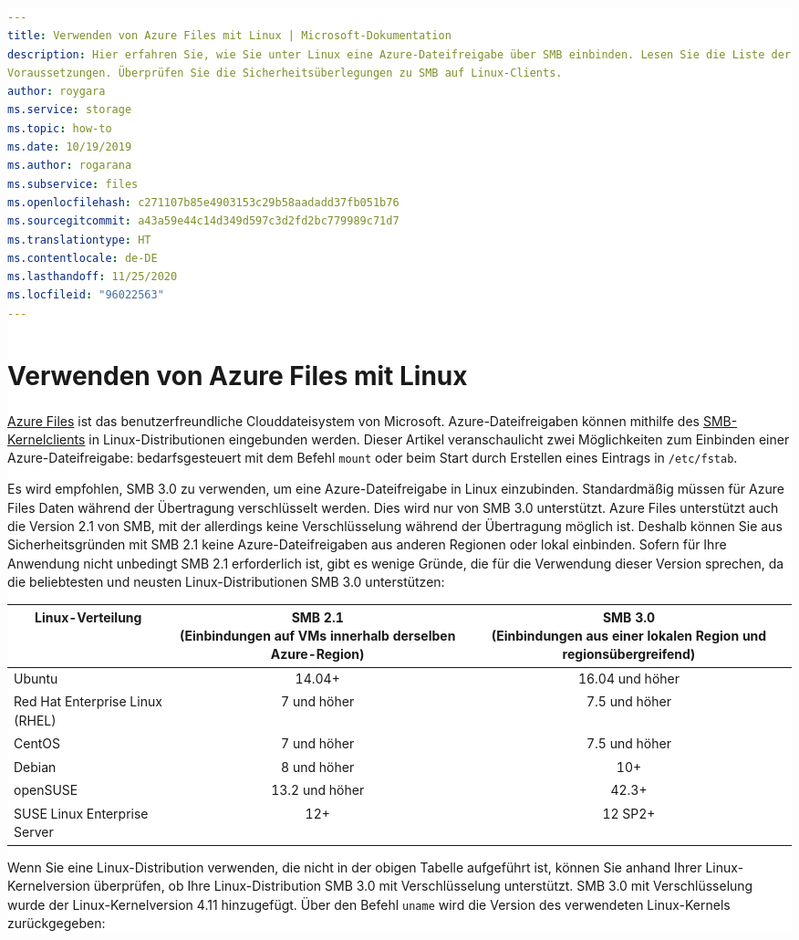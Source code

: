 ```yaml
---
title: Verwenden von Azure Files mit Linux | Microsoft-Dokumentation
description: Hier erfahren Sie, wie Sie unter Linux eine Azure-Dateifreigabe über SMB einbinden. Lesen Sie die Liste der Voraussetzungen. Überprüfen Sie die Sicherheitsüberlegungen zu SMB auf Linux-Clients.
author: roygara
ms.service: storage
ms.topic: how-to
ms.date: 10/19/2019
ms.author: rogarana
ms.subservice: files
ms.openlocfilehash: c271107b85e4903153c29b58aadadd37fb051b76
ms.sourcegitcommit: a43a59e44c14d349d597c3d2fd2bc779989c71d7
ms.translationtype: HT
ms.contentlocale: de-DE
ms.lasthandoff: 11/25/2020
ms.locfileid: "96022563"
---
```

# <a name="use-azure-files-with-linux"></a>Verwenden von Azure Files mit Linux
[Azure Files](storage-files-introduction.md) ist das benutzerfreundliche Clouddateisystem von Microsoft. Azure-Dateifreigaben können mithilfe des [SMB-Kernelclients](https://wiki.samba.org/index.php/LinuxCIFS) in Linux-Distributionen eingebunden werden. Dieser Artikel veranschaulicht zwei Möglichkeiten zum Einbinden einer Azure-Dateifreigabe: bedarfsgesteuert mit dem Befehl `mount` oder beim Start durch Erstellen eines Eintrags in `/etc/fstab`.

Es wird empfohlen, SMB 3.0 zu verwenden, um eine Azure-Dateifreigabe in Linux einzubinden. Standardmäßig müssen für Azure Files Daten während der Übertragung verschlüsselt werden. Dies wird nur von SMB 3.0 unterstützt. Azure Files unterstützt auch die Version 2.1 von SMB, mit der allerdings keine Verschlüsselung während der Übertragung möglich ist. Deshalb können Sie aus Sicherheitsgründen mit SMB 2.1 keine Azure-Dateifreigaben aus anderen Regionen oder lokal einbinden. Sofern für Ihre Anwendung nicht unbedingt SMB 2.1 erforderlich ist, gibt es wenige Gründe, die für die Verwendung dieser Version sprechen, da die beliebtesten und neusten Linux-Distributionen SMB 3.0 unterstützen:  

| Linux-Verteilung | SMB 2.1 <br>(Einbindungen auf VMs innerhalb derselben Azure-Region) | SMB 3.0 <br>(Einbindungen aus einer lokalen Region und regionsübergreifend) |
| --- | :---: | :---: |
| Ubuntu | 14.04+ | 16.04 und höher |
| Red Hat Enterprise Linux (RHEL) | 7 und höher | 7.5 und höher |
| CentOS | 7 und höher |  7.5 und höher |
| Debian | 8 und höher | 10+ |
| openSUSE | 13.2 und höher | 42.3+ |
| SUSE Linux Enterprise Server | 12+ | 12 SP2+ |

Wenn Sie eine Linux-Distribution verwenden, die nicht in der obigen Tabelle aufgeführt ist, können Sie anhand Ihrer Linux-Kernelversion überprüfen, ob Ihre Linux-Distribution SMB 3.0 mit Verschlüsselung unterstützt. SMB 3.0 mit Verschlüsselung wurde der Linux-Kernelversion 4.11 hinzugefügt. Über den Befehl `uname` wird die Version des verwendeten Linux-Kernels zurückgegeben:
